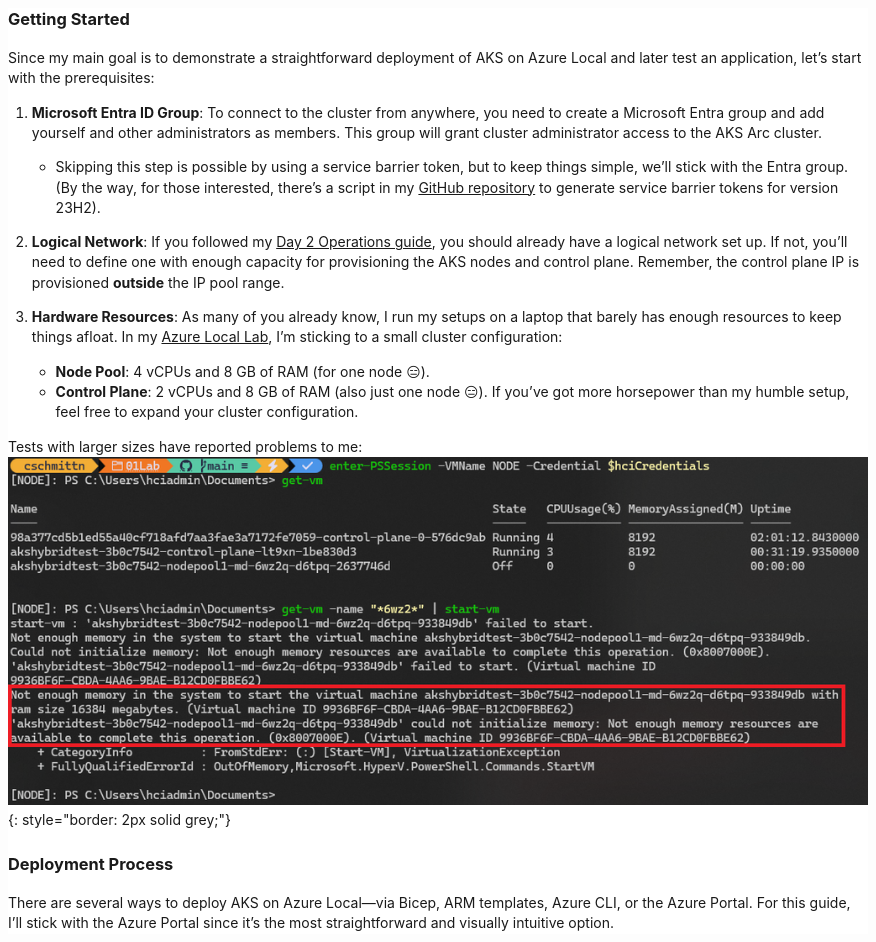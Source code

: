 ### Getting Started

Since my main goal is to demonstrate a straightforward deployment of AKS on Azure Local and later test an application, let’s start with the prerequisites:

1. **Microsoft Entra ID Group**:
   To connect to the cluster from anywhere, you need to create a Microsoft Entra group and add yourself and other administrators as members. This group will grant cluster administrator access to the AKS Arc cluster. 
   - Skipping this step is possible by using a service barrier token, but to keep things simple, we’ll stick with the Entra group. (By the way, for those interested, there’s a script in my [GitHub repository](https://github.com/schmittnieto/AKSHybrid/tree/main/Script/23H2) to generate service barrier tokens for version 23H2).

2. **Logical Network**:
   If you followed my [Day 2 Operations guide](https://schmitt-nieto.com/blog/azure-stack-hci-day2/), you should already have a logical network set up. If not, you’ll need to define one with enough capacity for provisioning the AKS nodes and control plane. Remember, the control plane IP is provisioned **outside** the IP pool range.

3. **Hardware Resources**:
   As many of you already know, I run my setups on a laptop that barely has enough resources to keep things afloat. In my [Azure Local Lab](https://schmitt-nieto.com/blog/azure-stack-hci-demolab/), I’m sticking to a small cluster configuration:
   - **Node Pool**: 4 vCPUs and 8 GB of RAM (for one node 😑).
   - **Control Plane**: 2 vCPUs and 8 GB of RAM (also just one node 😑).
   If you’ve got more horsepower than my humble setup, feel free to expand your cluster configuration.

Tests with larger sizes have reported problems to me:
![AKS RAM Lack](/assets/img/post/2025-01-09-azure-local-aks/LowRam.png){: style="border: 2px solid grey;"}

### Deployment Process

There are several ways to deploy AKS on Azure Local—via Bicep, ARM templates, Azure CLI, or the Azure Portal. For this guide, I’ll stick with the Azure Portal since it’s the most straightforward and visually intuitive option.
